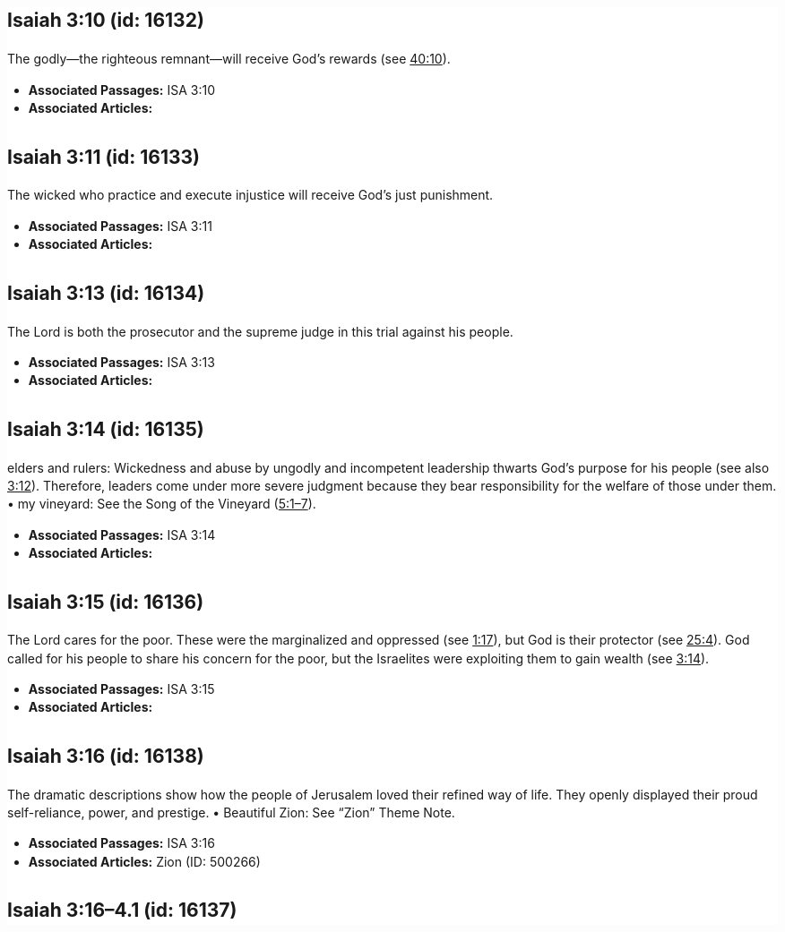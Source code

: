 ## Isaiah 3:10 (id: 16132)

The godly—the righteous remnant—will receive God’s rewards (see [40:10](https://ref.ly/Isa40:10)).

* **Associated Passages:** ISA 3:10
* **Associated Articles:** 

## Isaiah 3:11 (id: 16133)

The wicked who practice and execute injustice will receive God’s just punishment.

* **Associated Passages:** ISA 3:11
* **Associated Articles:** 

## Isaiah 3:13 (id: 16134)

The Lord is both the prosecutor and the supreme judge in this trial against his people.

* **Associated Passages:** ISA 3:13
* **Associated Articles:** 

## Isaiah 3:14 (id: 16135)

elders and rulers: Wickedness and abuse by ungodly and incompetent leadership thwarts God’s purpose for his people (see also [3:12](https://ref.ly/Isa3:12)). Therefore, leaders come under more severe judgment because they bear responsibility for the welfare of those under them. • my vineyard: See the Song of the Vineyard ([5:1–7](https://ref.ly/Isa5:1-Isa5:7)).

* **Associated Passages:** ISA 3:14
* **Associated Articles:** 

## Isaiah 3:15 (id: 16136)

The Lord cares for the poor. These were the marginalized and oppressed (see [1:17](https://ref.ly/Isa1:17)), but God is their protector (see [25:4](https://ref.ly/Isa25:4)). God called for his people to share his concern for the poor, but the Israelites were exploiting them to gain wealth (see [3:14](https://ref.ly/Isa3:14)).

* **Associated Passages:** ISA 3:15
* **Associated Articles:** 

## Isaiah 3:16 (id: 16138)

The dramatic descriptions show how the people of Jerusalem loved their refined way of life. They openly displayed their proud self\-reliance, power, and prestige. • Beautiful Zion: See “Zion” Theme Note.

* **Associated Passages:** ISA 3:16
* **Associated Articles:** Zion (ID: 500266)

## Isaiah 3:16–4.1 (id: 16137)
